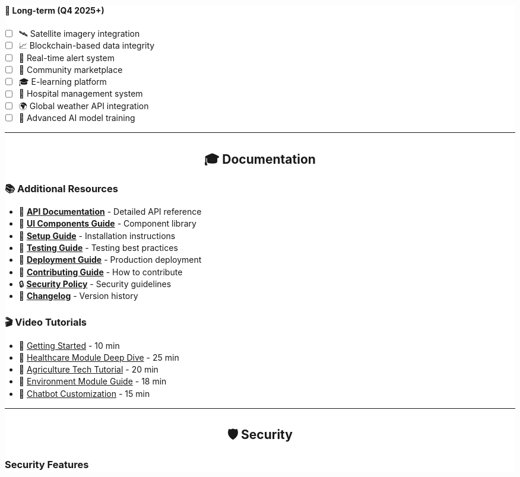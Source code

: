 </td>
<td width="50%">

#### 🚀 Long-term (Q4 2025+)

- [ ] 🛰️ Satellite imagery integration
- [ ] 📈 Blockchain-based data integrity
- [ ] 🔔 Real-time alert system
- [ ] 🤝 Community marketplace
- [ ] 🎓 E-learning platform
- [ ] 🏥 Hospital management system
- [ ] 🌍 Global weather API integration
- [ ] 🤖 Advanced AI model training

</td>
</tr>
</table>

---

<div align="center">

## 🎓 Documentation

</div>

### 📚 Additional Resources

- 📖 **[API Documentation](docs/API.md)** - Detailed API reference
- 🎨 **[UI Components Guide](docs/COMPONENTS.md)** - Component library
- 🔧 **[Setup Guide](docs/SETUP.md)** - Installation instructions
- 🧪 **[Testing Guide](docs/TESTING.md)** - Testing best practices
- 🚀 **[Deployment Guide](docs/DEPLOYMENT.md)** - Production deployment
- 🤝 **[Contributing Guide](CONTRIBUTING.md)** - How to contribute
- 🔒 **[Security Policy](SECURITY.md)** - Security guidelines
- 📝 **[Changelog](CHANGELOG.md)** - Version history

### 🎬 Video Tutorials

- 🎥 [Getting Started](https://youtube.com/watch?v=example) - 10 min
- 🎥 [Healthcare Module Deep Dive](https://youtube.com/watch?v=example) - 25 min
- 🎥 [Agriculture Tech Tutorial](https://youtube.com/watch?v=example) - 20 min
- 🎥 [Environment Module Guide](https://youtube.com/watch?v=example) - 18 min
- 🎥 [Chatbot Customization](https://youtube.com/watch?v=example) - 15 min

---

<div align="center">

## 🛡️ Security

</div>

### Security Features
